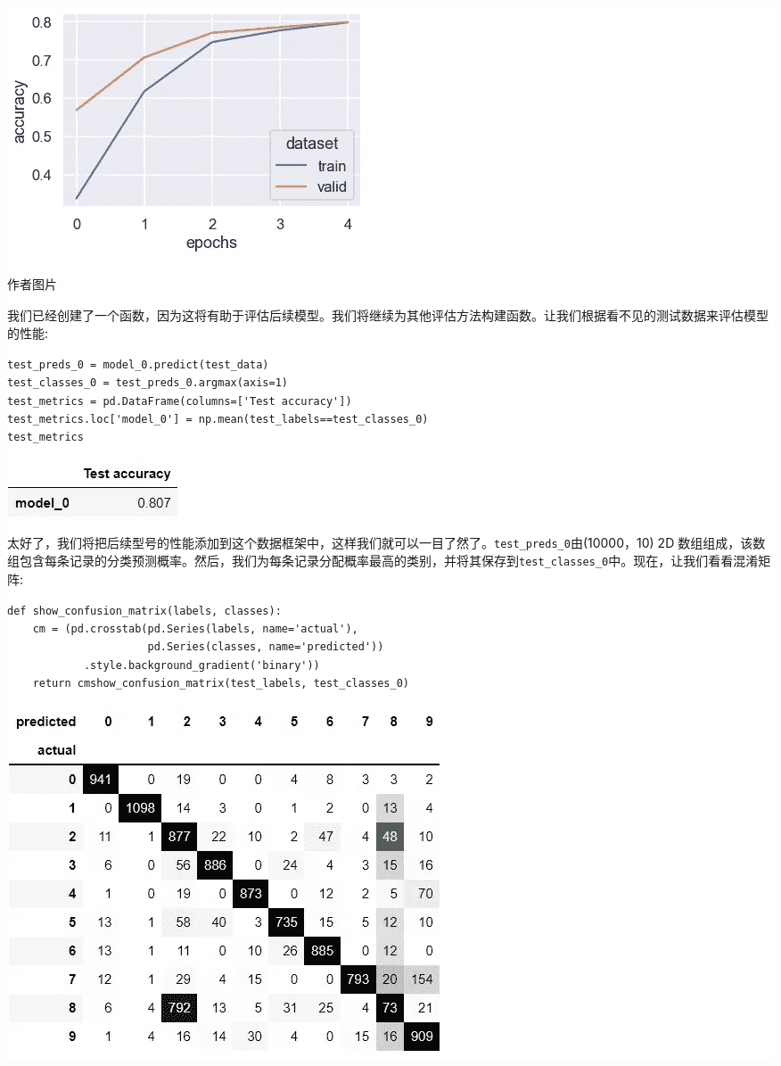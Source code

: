 ![](img/e16c60d45ba40fc2dd897a39ca679598.png)

作者图片

我们已经创建了一个函数，因为这将有助于评估后续模型。我们将继续为其他评估方法构建函数。让我们根据看不见的测试数据来评估模型的性能:

```
test_preds_0 = model_0.predict(test_data)
test_classes_0 = test_preds_0.argmax(axis=1)
test_metrics = pd.DataFrame(columns=['Test accuracy'])
test_metrics.loc['model_0'] = np.mean(test_labels==test_classes_0)
test_metrics
```

![](img/7ddddf69b8bd951da38c48de7f0dd760.png)

太好了，我们将把后续型号的性能添加到这个数据框架中，这样我们就可以一目了然了。`test_preds_0`由(10000，10) 2D 数组组成，该数组包含每条记录的分类预测概率。然后，我们为每条记录分配概率最高的类别，并将其保存到`test_classes_0`中。现在，让我们看看混淆矩阵:

```
def show_confusion_matrix(labels, classes):
    cm = (pd.crosstab(pd.Series(labels, name='actual'), 
                      pd.Series(classes, name='predicted'))
            .style.background_gradient('binary'))
    return cmshow_confusion_matrix(test_labels, test_classes_0)
```

![](img/9f5594fd6566585ad466dc21744d502b.png)
